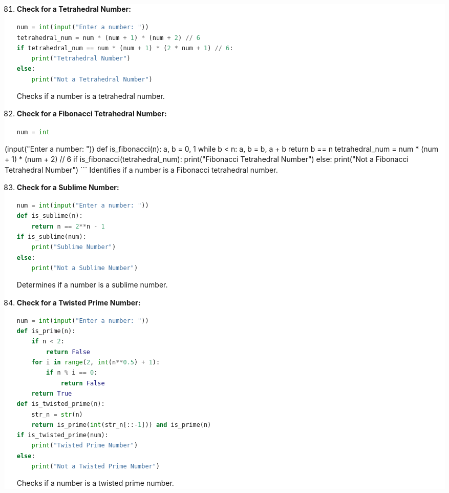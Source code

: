 81. **Check for a Tetrahedral Number:**
    ```python
    num = int(input("Enter a number: "))
    tetrahedral_num = num * (num + 1) * (num + 2) // 6
    if tetrahedral_num == num * (num + 1) * (2 * num + 1) // 6:
        print("Tetrahedral Number")
    else:
        print("Not a Tetrahedral Number")
    ```
    Checks if a number is a tetrahedral number.

82. **Check for a Fibonacci Tetrahedral Number:**
    ```python
    num = int

(input("Enter a number: "))
    def is_fibonacci(n):
        a, b = 0, 1
        while b < n:
            a, b = b, a + b
        return b == n
    tetrahedral_num = num * (num + 1) * (num + 2) // 6
    if is_fibonacci(tetrahedral_num):
        print("Fibonacci Tetrahedral Number")
    else:
        print("Not a Fibonacci Tetrahedral Number")
    ```
    Identifies if a number is a Fibonacci tetrahedral number.

83. **Check for a Sublime Number:**
    ```python
    num = int(input("Enter a number: "))
    def is_sublime(n):
        return n == 2**n - 1
    if is_sublime(num):
        print("Sublime Number")
    else:
        print("Not a Sublime Number")
    ```
    Determines if a number is a sublime number.

84. **Check for a Twisted Prime Number:**
    ```python
    num = int(input("Enter a number: "))
    def is_prime(n):
        if n < 2:
            return False
        for i in range(2, int(n**0.5) + 1):
            if n % i == 0:
                return False
        return True
    def is_twisted_prime(n):
        str_n = str(n)
        return is_prime(int(str_n[::-1])) and is_prime(n)
    if is_twisted_prime(num):
        print("Twisted Prime Number")
    else:
        print("Not a Twisted Prime Number")
    ```
    Checks if a number is a twisted prime number.
